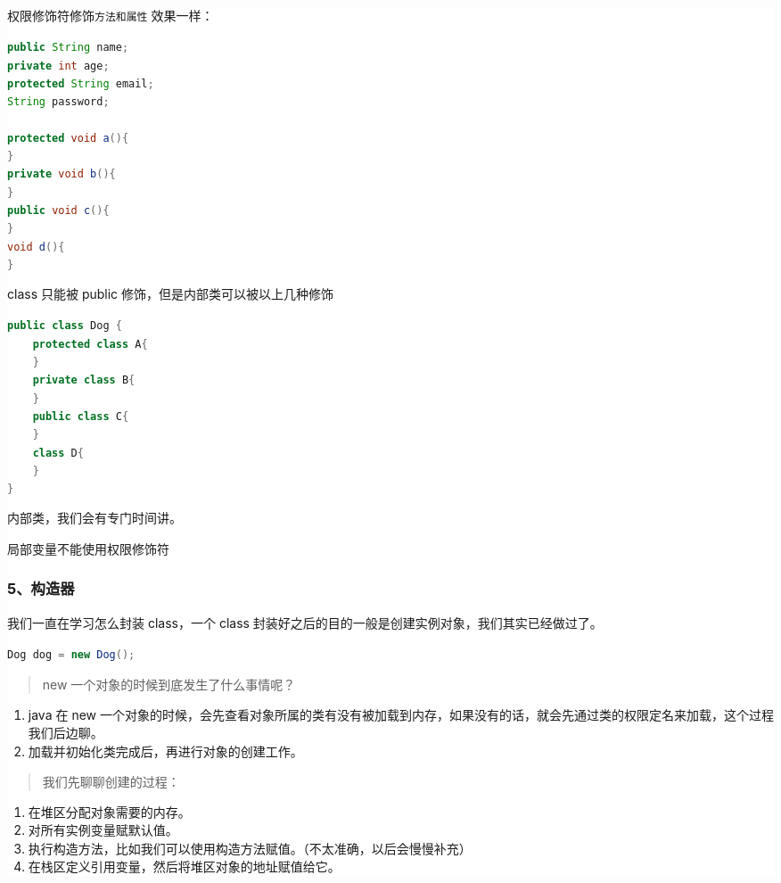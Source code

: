 权限修饰符修饰`方法和属性` 效果一样：

```java
public String name;
private int age;
protected String email;
String password;

protected void a(){
}
private void b(){
}
public void c(){
}
void d(){
}
```

class 只能被 public 修饰，但是内部类可以被以上几种修饰

```java
public class Dog {
    protected class A{
    }
    private class B{
    }
    public class C{
    }
    class D{
    }
}
```

内部类，我们会有专门时间讲。

局部变量不能使用权限修饰符

### 5、构造器

我们一直在学习怎么封装 class，一个 class 封装好之后的目的一般是创建实例对象，我们其实已经做过了。

```java
Dog dog = new Dog();
```

> new 一个对象的时候到底发生了什么事情呢？

1. java 在 new 一个对象的时候，会先查看对象所属的类有没有被加载到内存，如果没有的话，就会先通过类的权限定名来加载，这个过程我们后边聊。
2. 加载并初始化类完成后，再进行对象的创建工作。

> 我们先聊聊创建的过程：

1. 在堆区分配对象需要的内存。
2. 对所有实例变量赋默认值。
3. 执行构造方法，比如我们可以使用构造方法赋值。（不太准确，以后会慢慢补充）
4. 在栈区定义引用变量，然后将堆区对象的地址赋值给它。
